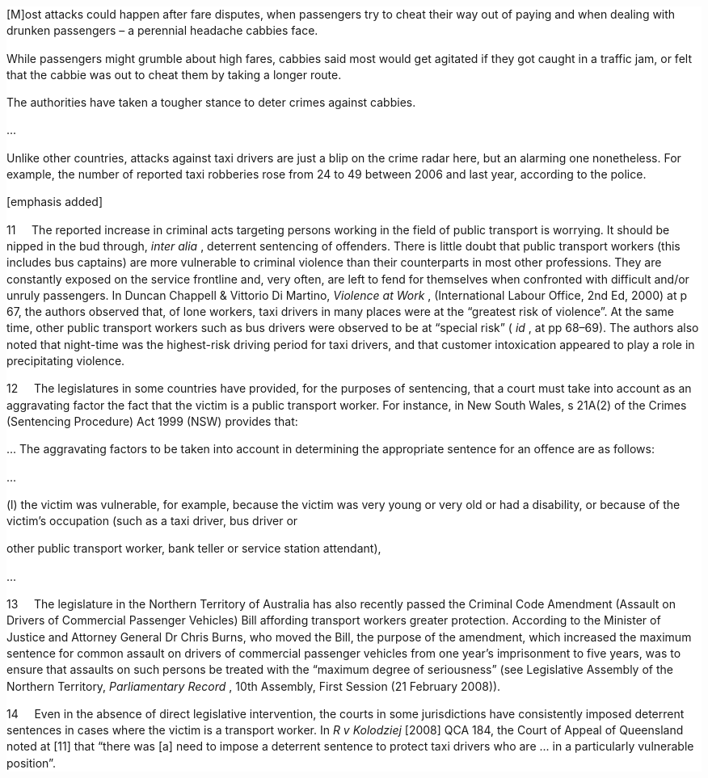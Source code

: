  [M]ost attacks could happen after fare disputes, when passengers try to cheat their way out of paying and when dealing with drunken passengers – a perennial headache cabbies face. 

 While passengers might grumble about high fares, cabbies said most would get agitated if they got caught in a traffic jam, or felt that the cabbie was out to cheat them by taking a longer route. 

 The authorities have taken a tougher stance to deter crimes against cabbies. 

 ... 

 Unlike other countries, attacks against taxi drivers are just a blip on the crime radar here, but an alarming one nonetheless. For example, the number of reported taxi robberies rose from 24 to 49 between 2006 and last year, according to the police. 

 [emphasis added] 

11     The reported increase in criminal acts targeting persons working in the field of public transport is worrying. It should be nipped in the bud through, _inter alia_ , deterrent sentencing of offenders. There is little doubt that public transport workers (this includes bus captains) are more vulnerable to criminal violence than their counterparts in most other professions. They are constantly exposed on the service frontline and, very often, are left to fend for themselves when confronted with difficult and/or unruly passengers. In Duncan Chappell & Vittorio Di Martino, _Violence at Work_ , (International Labour Office, 2nd Ed, 2000) at p 67, the authors observed that, of lone workers, taxi drivers in many places were at the “greatest risk of violence”. At the same time, other public transport workers such as bus drivers were observed to be at “special risk” ( _id_ , at pp 68–69). The authors also noted that night-time was the highest-risk driving period for taxi drivers, and that customer intoxication appeared to play a role in precipitating violence. 

12     The legislatures in some countries have provided, for the purposes of sentencing, that a court must take into account as an aggravating factor the fact that the victim is a public transport worker. For instance, in New South Wales, s 21A(2) of the Crimes (Sentencing Procedure) Act 1999 (NSW) provides that: 

 ... The aggravating factors to be taken into account in determining the appropriate sentence for an offence are as follows: 

 ... 

 (l) the victim was vulnerable, for example, because the victim was very young or very old or had a disability, or because of the victim’s occupation (such as a taxi driver, bus driver or 


 other public transport worker, bank teller or service station attendant), 

 ... 

13     The legislature in the Northern Territory of Australia has also recently passed the Criminal Code Amendment (Assault on Drivers of Commercial Passenger Vehicles) Bill affording transport workers greater protection. According to the Minister of Justice and Attorney General Dr Chris Burns, who moved the Bill, the purpose of the amendment, which increased the maximum sentence for common assault on drivers of commercial passenger vehicles from one year’s imprisonment to five years, was to ensure that assaults on such persons be treated with the “maximum degree of seriousness” (see Legislative Assembly of the Northern Territory, _Parliamentary Record_ , 10th Assembly, First Session (21 February 2008)). 

14     Even in the absence of direct legislative intervention, the courts in some jurisdictions have consistently imposed deterrent sentences in cases where the victim is a transport worker. In _R v Kolodziej_ [2008] QCA 184, the Court of Appeal of Queensland noted at [11] that “there was [a] need to impose a deterrent sentence to protect taxi drivers who are ... in a particularly vulnerable position”. 
